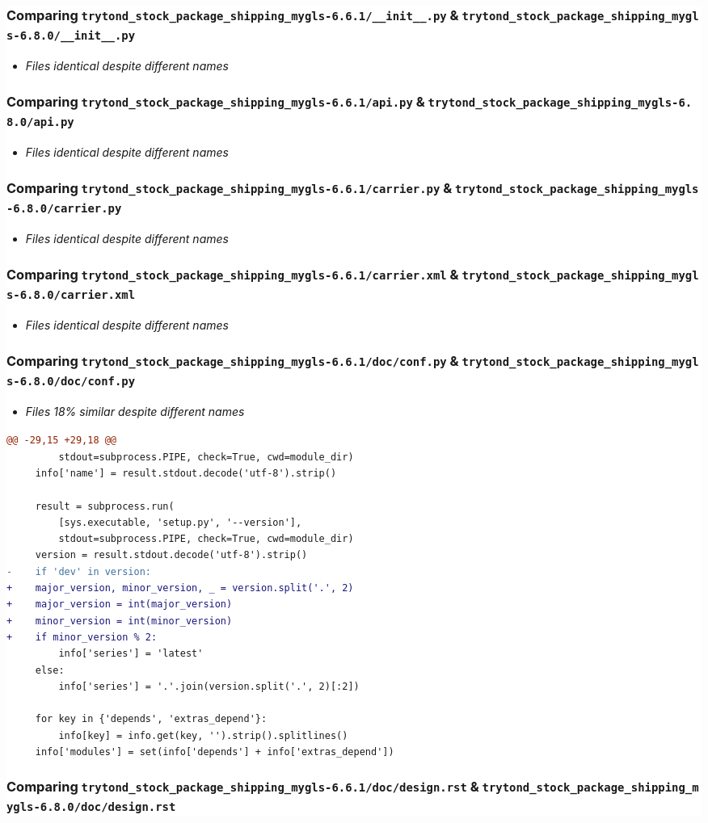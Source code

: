 ### Comparing `trytond_stock_package_shipping_mygls-6.6.1/__init__.py` & `trytond_stock_package_shipping_mygls-6.8.0/__init__.py`

 * *Files identical despite different names*

### Comparing `trytond_stock_package_shipping_mygls-6.6.1/api.py` & `trytond_stock_package_shipping_mygls-6.8.0/api.py`

 * *Files identical despite different names*

### Comparing `trytond_stock_package_shipping_mygls-6.6.1/carrier.py` & `trytond_stock_package_shipping_mygls-6.8.0/carrier.py`

 * *Files identical despite different names*

### Comparing `trytond_stock_package_shipping_mygls-6.6.1/carrier.xml` & `trytond_stock_package_shipping_mygls-6.8.0/carrier.xml`

 * *Files identical despite different names*

### Comparing `trytond_stock_package_shipping_mygls-6.6.1/doc/conf.py` & `trytond_stock_package_shipping_mygls-6.8.0/doc/conf.py`

 * *Files 18% similar despite different names*

```diff
@@ -29,15 +29,18 @@
         stdout=subprocess.PIPE, check=True, cwd=module_dir)
     info['name'] = result.stdout.decode('utf-8').strip()
 
     result = subprocess.run(
         [sys.executable, 'setup.py', '--version'],
         stdout=subprocess.PIPE, check=True, cwd=module_dir)
     version = result.stdout.decode('utf-8').strip()
-    if 'dev' in version:
+    major_version, minor_version, _ = version.split('.', 2)
+    major_version = int(major_version)
+    minor_version = int(minor_version)
+    if minor_version % 2:
         info['series'] = 'latest'
     else:
         info['series'] = '.'.join(version.split('.', 2)[:2])
 
     for key in {'depends', 'extras_depend'}:
         info[key] = info.get(key, '').strip().splitlines()
     info['modules'] = set(info['depends'] + info['extras_depend'])
```

### Comparing `trytond_stock_package_shipping_mygls-6.6.1/doc/design.rst` & `trytond_stock_package_shipping_mygls-6.8.0/doc/design.rst`
